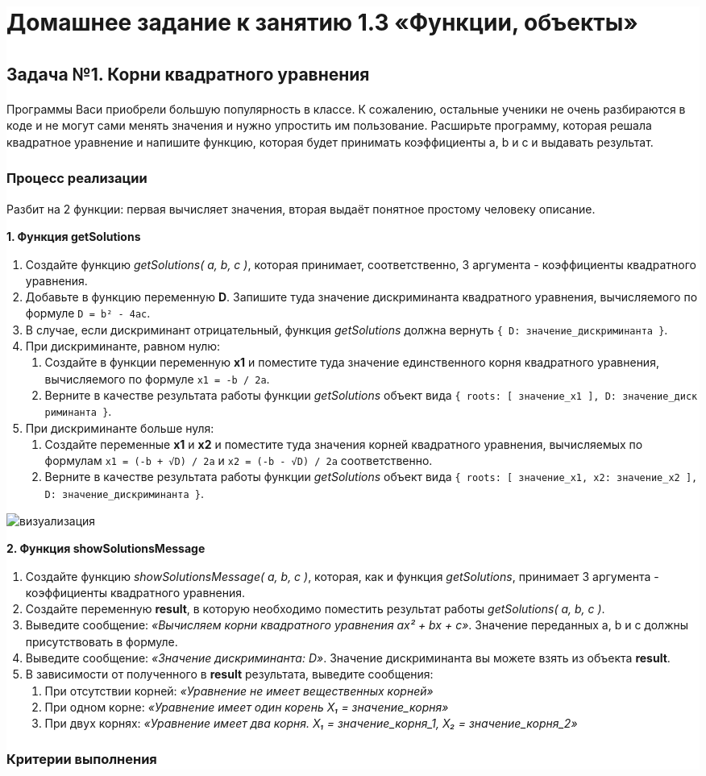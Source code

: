 # Домашнее задание к занятию 1.3 «Функции, объекты» 

## Задача №1. Корни квадратного уравнения

Программы Васи приобрели большую популярность в классе. К сожалению, остальные ученики не очень разбираются в коде и не могут сами менять значения и нужно упростить им пользование. Расширьте программу, которая решала квадратное уравнение и напишите функцию, которая будет принимать коэффициенты a, b и c и выдавать результат.

### Процесс реализации

Разбит на 2 функции: первая вычисляет значения, вторая выдаёт понятное простому человеку описание.

**1. Функция getSolutions**

1. Создайте функцию *getSolutions( a, b, c )*, которая принимает, соответственно, 3 аргумента - коэффициенты квадратного уравнения.
2. Добавьте в функцию переменную **D**. Запишите туда значение дискриминанта квадратного уравнения, вычисляемого по формуле ```D = b² - 4ac```.
3. В случае, если дискриминант отрицательный, функция *getSolutions* должна вернуть ```{ D: значение_дискриминанта }```.
4. При дискриминанте, равном нулю:
	1. Создайте в функции переменную **x1** и поместите туда значение единственного корня квадратного уравнения, вычисляемого по формуле ```x1 = -b / 2a```.
	2. Верните в качестве результата работы функции *getSolutions* объект вида ```{ roots: [ значение_x1 ], D: значение_дискриминанта }```.
5. При дискриминанте больше нуля:
	1. Создайте переменные **x1** и **x2** и поместите туда значения корней квадратного уравнения, вычисляемых по формулам ```x1 = (-b + √D) / 2a``` и ```x2 = (-b - √D) / 2a``` соответственно.
	2. Верните в качестве результата работы функции *getSolutions* объект вида ```{ roots: [ значение_x1, x2: значение_x2 ], D: значение_дискриминанта }```.

![визуализация](./img/1.png)

**2. Функция showSolutionsMessage**

1. Создайте функцию *showSolutionsMessage( a, b, c )*, которая, как и функция *getSolutions*, принимает 3 аргумента - коэффициенты квадратного уравнения.
2. Создайте переменную **result**, в которую необходимо поместить результат работы *getSolutions( a, b, c )*.
3. Выведите сообщение: *«Вычисляем корни квадратного уравнения ax² + bx + c»*. Значение переданных a, b и c должны присутствовать в формуле.
4. Выведите сообщение: *«Значение дискриминанта: D»*. Значение дискриминанта вы можете взять из объекта **result**.
5. В зависимости от полученного в **result** результата, выведите сообщения:
	1. При отсутствии корней: *«Уравнение не имеет вещественных корней»*
	2. При одном корне: *«Уравнение имеет один корень X₁ = значение_корня»*
	3. При двух корнях: *«Уравнение имеет два корня. X₁ = значение\_корня\_1, X₂ = значение\_корня\_2»*

### Критерии выполнения


[0]: https://github.com/
[1]: https://www.sublimetext.com/
[2]: https://code.visualstudio.com/
[3]: https://github.com/netology-code/guides/tree/master/github
[4]: https://git-scm.com/
[5]: https://github.com/netology-code/guides/blob/master/git/REAMDE.md
[6]: https://netology.ru/
